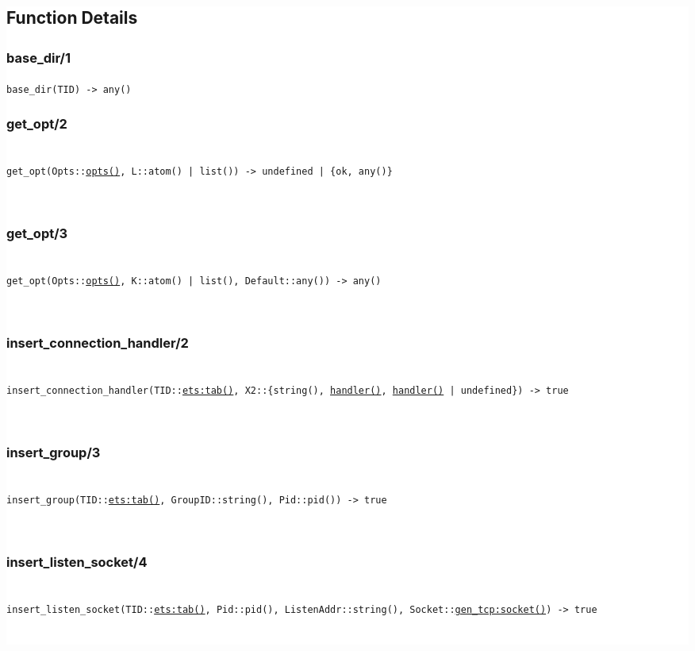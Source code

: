 
<a name="functions"></a>

## Function Details ##

<a name="base_dir-1"></a>

### base_dir/1 ###

`base_dir(TID) -> any()`

<a name="get_opt-2"></a>

### get_opt/2 ###

<pre><code>
get_opt(Opts::<a href="#type-opts">opts()</a>, L::atom() | list()) -&gt; undefined | {ok, any()}
</code></pre>
<br />

<a name="get_opt-3"></a>

### get_opt/3 ###

<pre><code>
get_opt(Opts::<a href="#type-opts">opts()</a>, K::atom() | list(), Default::any()) -&gt; any()
</code></pre>
<br />

<a name="insert_connection_handler-2"></a>

### insert_connection_handler/2 ###

<pre><code>
insert_connection_handler(TID::<a href="ets.md#type-tab">ets:tab()</a>, X2::{string(), <a href="#type-handler">handler()</a>, <a href="#type-handler">handler()</a> | undefined}) -&gt; true
</code></pre>
<br />

<a name="insert_group-3"></a>

### insert_group/3 ###

<pre><code>
insert_group(TID::<a href="ets.md#type-tab">ets:tab()</a>, GroupID::string(), Pid::pid()) -&gt; true
</code></pre>
<br />

<a name="insert_listen_socket-4"></a>

### insert_listen_socket/4 ###

<pre><code>
insert_listen_socket(TID::<a href="ets.md#type-tab">ets:tab()</a>, Pid::pid(), ListenAddr::string(), Socket::<a href="gen_tcp.md#type-socket">gen_tcp:socket()</a>) -&gt; true
</code></pre>
<br />
